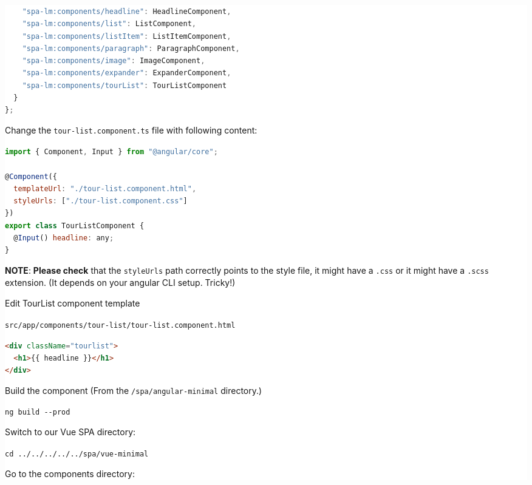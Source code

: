 ```js
    "spa-lm:components/headline": HeadlineComponent,
    "spa-lm:components/list": ListComponent,
    "spa-lm:components/listItem": ListItemComponent,
    "spa-lm:components/paragraph": ParagraphComponent,
    "spa-lm:components/image": ImageComponent,
    "spa-lm:components/expander": ExpanderComponent,
    "spa-lm:components/tourList": TourListComponent
  }
};
```

Change the `tour-list.component.ts` file with following content:

```js
import { Component, Input } from "@angular/core";

@Component({
  templateUrl: "./tour-list.component.html",
  styleUrls: ["./tour-list.component.css"]
})
export class TourListComponent {
  @Input() headline: any;
}
```

**NOTE**: **Please check** that the `styleUrls` path correctly points to the style file, it might have a `.css` or it might have a `.scss` extension. 
(It depends on your angular CLI setup. Tricky!)

Edit TourList component template

```
src/app/components/tour-list/tour-list.component.html
```

```html
<div className="tourlist">
  <h1>{{ headline }}</h1>
</div>
```

Build the component (From the `/spa/angular-minimal` directory.)

```
ng build --prod
```

</TabItem>

<TabItem value="vue">

Switch to our Vue SPA directory:

```
cd ../../../../../spa/vue-minimal
```

Go to the components directory:
